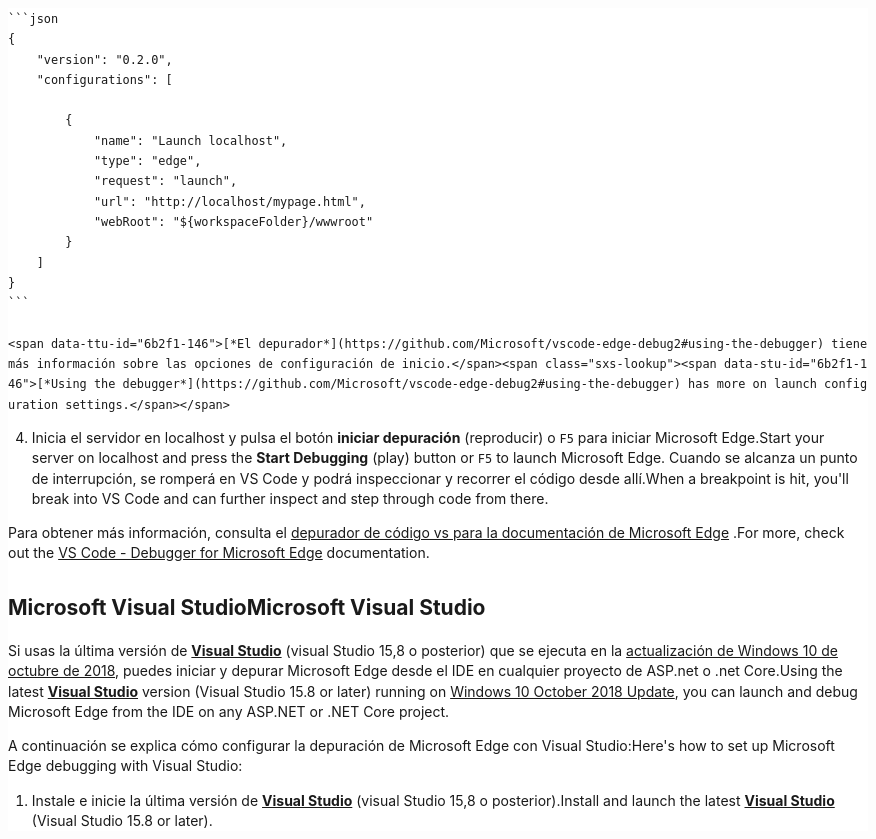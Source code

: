     ```json
    {
        "version": "0.2.0",
        "configurations": [

            {
                "name": "Launch localhost",
                "type": "edge",
                "request": "launch",
                "url": "http://localhost/mypage.html",
                "webRoot": "${workspaceFolder}/wwwroot"
            }
        ]
    }
    ```

    <span data-ttu-id="6b2f1-146">[*El depurador*](https://github.com/Microsoft/vscode-edge-debug2#using-the-debugger) tiene más información sobre las opciones de configuración de inicio.</span><span class="sxs-lookup"><span data-stu-id="6b2f1-146">[*Using the debugger*](https://github.com/Microsoft/vscode-edge-debug2#using-the-debugger) has more on launch configuration settings.</span></span> 

4. <span data-ttu-id="6b2f1-147">Inicia el servidor en localhost y pulsa el botón **iniciar depuración** (reproducir) o `F5` para iniciar Microsoft Edge.</span><span class="sxs-lookup"><span data-stu-id="6b2f1-147">Start your server on localhost and press the **Start Debugging** (play) button or `F5` to launch Microsoft Edge.</span></span> <span data-ttu-id="6b2f1-148">Cuando se alcanza un punto de interrupción, se romperá en VS Code y podrá inspeccionar y recorrer el código desde allí.</span><span class="sxs-lookup"><span data-stu-id="6b2f1-148">When a breakpoint is hit, you'll break into VS Code and can further inspect and step through code from there.</span></span>

<span data-ttu-id="6b2f1-149">Para obtener más información, consulta el [depurador de código vs para la documentación de Microsoft Edge](https://github.com/Microsoft/vscode-edge-debug2#----vs-code---debugger-for-microsoft-edge--) .</span><span class="sxs-lookup"><span data-stu-id="6b2f1-149">For more, check out the [VS Code - Debugger for Microsoft Edge](https://github.com/Microsoft/vscode-edge-debug2#----vs-code---debugger-for-microsoft-edge--) documentation.</span></span>

## <span data-ttu-id="6b2f1-150">Microsoft Visual Studio</span><span class="sxs-lookup"><span data-stu-id="6b2f1-150">Microsoft Visual Studio</span></span>

<span data-ttu-id="6b2f1-151">Si usas la última versión de [**Visual Studio**](https://www.visualstudio.com) (visual Studio 15,8 o posterior) que se ejecuta en la [actualización de Windows 10 de octubre de 2018](/windows/uwp/whats-new/windows-10-build-17763), puedes iniciar y depurar Microsoft Edge desde el IDE en cualquier proyecto de ASP.net o .net Core.</span><span class="sxs-lookup"><span data-stu-id="6b2f1-151">Using the latest [**Visual Studio**](https://www.visualstudio.com) version (Visual Studio 15.8 or later) running on [Windows 10 October 2018 Update](/windows/uwp/whats-new/windows-10-build-17763), you can launch and debug Microsoft Edge from the IDE on any ASP.NET or .NET Core project.</span></span>

<span data-ttu-id="6b2f1-152">A continuación se explica cómo configurar la depuración de Microsoft Edge con Visual Studio:</span><span class="sxs-lookup"><span data-stu-id="6b2f1-152">Here's how to set up Microsoft Edge debugging with Visual Studio:</span></span>

1.  <span data-ttu-id="6b2f1-153">Instale e inicie la última versión de [**Visual Studio**](https://www.visualstudio.com/) (visual Studio 15,8 o posterior).</span><span class="sxs-lookup"><span data-stu-id="6b2f1-153">Install and launch the latest [**Visual Studio**](https://www.visualstudio.com/) (Visual Studio 15.8 or later).</span></span>
